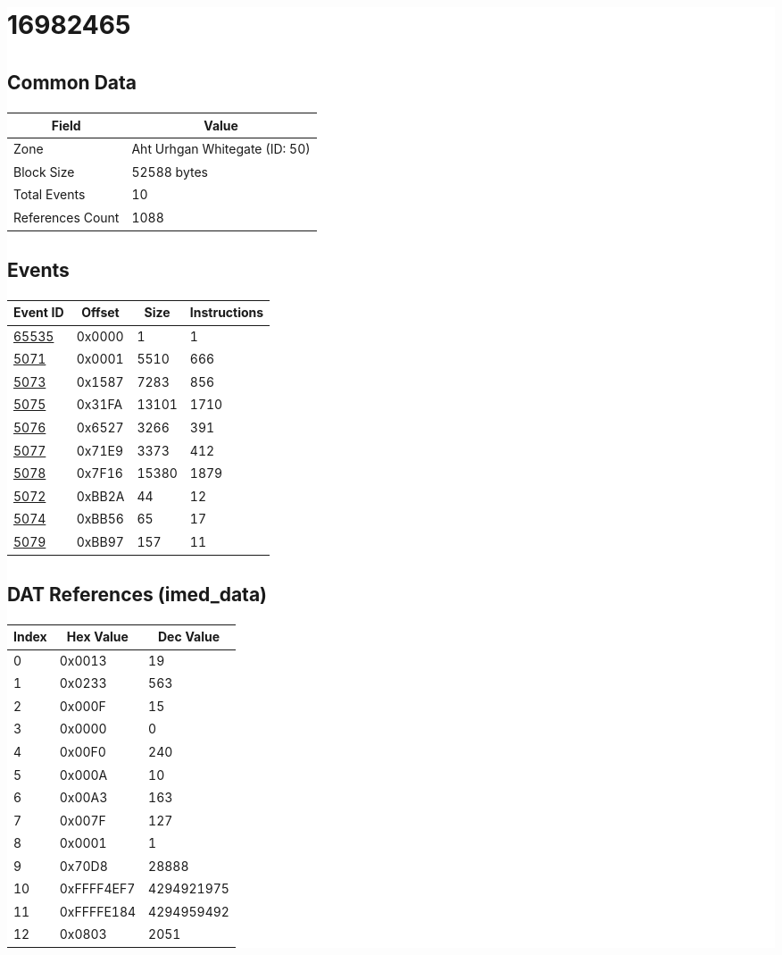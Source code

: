 # 16982465

## Common Data

| Field            | Value                         |
|------------------|-------------------------------|
| Zone             | Aht Urhgan Whitegate (ID: 50) |
| Block Size       | 52588 bytes                   |
| Total Events     | 10                            |
| References Count | 1088                          |

## Events

| Event ID            | Offset   |   Size |   Instructions |
|---------------------|----------|--------|----------------|
| [65535](./65535.md) | 0x0000   |      1 |              1 |
| [5071](./5071.md)   | 0x0001   |   5510 |            666 |
| [5073](./5073.md)   | 0x1587   |   7283 |            856 |
| [5075](./5075.md)   | 0x31FA   |  13101 |           1710 |
| [5076](./5076.md)   | 0x6527   |   3266 |            391 |
| [5077](./5077.md)   | 0x71E9   |   3373 |            412 |
| [5078](./5078.md)   | 0x7F16   |  15380 |           1879 |
| [5072](./5072.md)   | 0xBB2A   |     44 |             12 |
| [5074](./5074.md)   | 0xBB56   |     65 |             17 |
| [5079](./5079.md)   | 0xBB97   |    157 |             11 |

## DAT References (imed_data)

|   Index | Hex Value   |   Dec Value |
|---------|-------------|-------------|
|       0 | 0x0013      |          19 |
|       1 | 0x0233      |         563 |
|       2 | 0x000F      |          15 |
|       3 | 0x0000      |           0 |
|       4 | 0x00F0      |         240 |
|       5 | 0x000A      |          10 |
|       6 | 0x00A3      |         163 |
|       7 | 0x007F      |         127 |
|       8 | 0x0001      |           1 |
|       9 | 0x70D8      |       28888 |
|      10 | 0xFFFF4EF7  |  4294921975 |
|      11 | 0xFFFFE184  |  4294959492 |
|      12 | 0x0803      |        2051 |